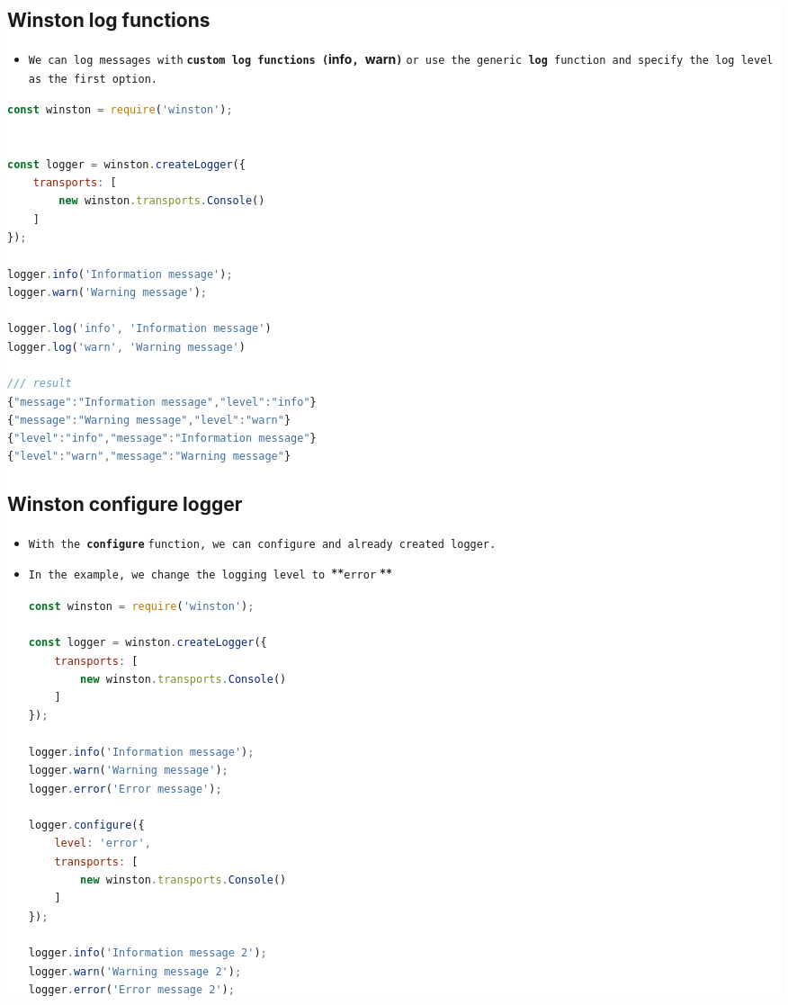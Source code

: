   





## Winston log functions

- `We can log messages with` **`custom log functions (`info`, `warn`)`** `or use the generic `**`log`**` function and specify the log level as the first option.`

```js
const winston = require('winston');


const logger = winston.createLogger({
    transports: [
        new winston.transports.Console()
    ]
});

logger.info('Information message');
logger.warn('Warning message');

logger.log('info', 'Information message')
logger.log('warn', 'Warning message')

/// result
{"message":"Information message","level":"info"}
{"message":"Warning message","level":"warn"}
{"level":"info","message":"Information message"}
{"level":"warn","message":"Warning message"}
```







## Winston configure logger

- `With the `**`configure`** `function, we can configure and already created logger.`

- `In the example, we change the logging level to `**`error` **

  ```js
  const winston = require('winston');
  
  const logger = winston.createLogger({
      transports: [
          new winston.transports.Console()
      ]
  });
  
  logger.info('Information message');
  logger.warn('Warning message');
  logger.error('Error message');
  
  logger.configure({
      level: 'error',
      transports: [
          new winston.transports.Console()
      ]
  });
  
  logger.info('Information message 2');
  logger.warn('Warning message 2');
  logger.error('Error message 2');
  
  ```